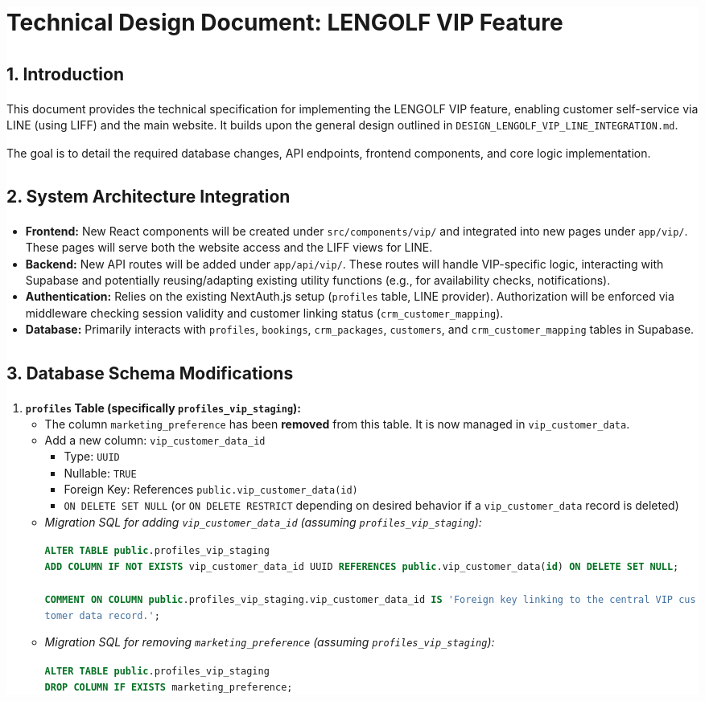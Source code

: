 # Technical Design Document: LENGOLF VIP Feature

## 1. Introduction

This document provides the technical specification for implementing the LENGOLF VIP feature, enabling customer self-service via LINE (using LIFF) and the main website. It builds upon the general design outlined in `DESIGN_LENGOLF_VIP_LINE_INTEGRATION.md`.

The goal is to detail the required database changes, API endpoints, frontend components, and core logic implementation.

## 2. System Architecture Integration

*   **Frontend:** New React components will be created under `src/components/vip/` and integrated into new pages under `app/vip/`. These pages will serve both the website access and the LIFF views for LINE.
*   **Backend:** New API routes will be added under `app/api/vip/`. These routes will handle VIP-specific logic, interacting with Supabase and potentially reusing/adapting existing utility functions (e.g., for availability checks, notifications).
*   **Authentication:** Relies on the existing NextAuth.js setup (`profiles` table, LINE provider). Authorization will be enforced via middleware checking session validity and customer linking status (`crm_customer_mapping`).
*   **Database:** Primarily interacts with `profiles`, `bookings`, `crm_packages`, `customers`, and `crm_customer_mapping` tables in Supabase.

## 3. Database Schema Modifications

1.  **`profiles` Table (specifically `profiles_vip_staging`):**
    *   The column `marketing_preference` has been **removed** from this table. It is now managed in `vip_customer_data`.
    *   Add a new column: `vip_customer_data_id`
        *   Type: `UUID`
        *   Nullable: `TRUE`
        *   Foreign Key: References `public.vip_customer_data(id)`
        *   `ON DELETE SET NULL` (or `ON DELETE RESTRICT` depending on desired behavior if a `vip_customer_data` record is deleted)
    *   *Migration SQL for adding `vip_customer_data_id` (assuming `profiles_vip_staging`):*
        ```sql
        ALTER TABLE public.profiles_vip_staging
        ADD COLUMN IF NOT EXISTS vip_customer_data_id UUID REFERENCES public.vip_customer_data(id) ON DELETE SET NULL;
        
        COMMENT ON COLUMN public.profiles_vip_staging.vip_customer_data_id IS 'Foreign key linking to the central VIP customer data record.';
        ```
    *   *Migration SQL for removing `marketing_preference` (assuming `profiles_vip_staging`):*
        ```sql
        ALTER TABLE public.profiles_vip_staging
        DROP COLUMN IF EXISTS marketing_preference;
        ```

